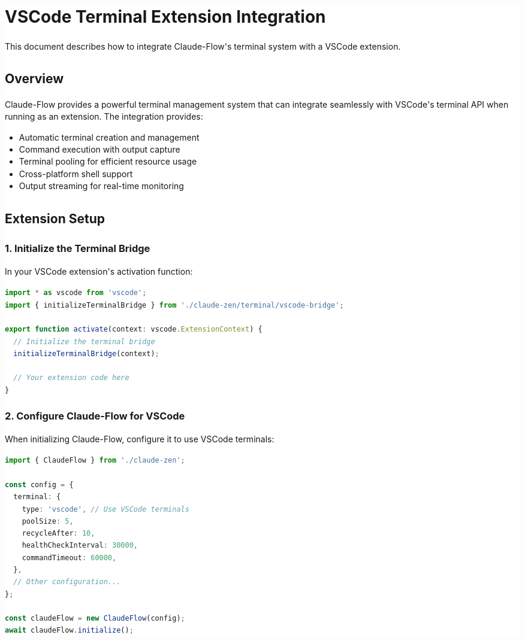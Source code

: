 # VSCode Terminal Extension Integration

This document describes how to integrate Claude-Flow's terminal system with a VSCode extension.

## Overview

Claude-Flow provides a powerful terminal management system that can integrate seamlessly with VSCode's terminal API when running as an extension. The integration provides:

- Automatic terminal creation and management
- Command execution with output capture
- Terminal pooling for efficient resource usage
- Cross-platform shell support
- Output streaming for real-time monitoring

## Extension Setup

### 1. Initialize the Terminal Bridge

In your VSCode extension's activation function:

```typescript
import * as vscode from 'vscode';
import { initializeTerminalBridge } from './claude-zen/terminal/vscode-bridge';

export function activate(context: vscode.ExtensionContext) {
  // Initialize the terminal bridge
  initializeTerminalBridge(context);
  
  // Your extension code here
}
```

### 2. Configure Claude-Flow for VSCode

When initializing Claude-Flow, configure it to use VSCode terminals:

```typescript
import { ClaudeFlow } from './claude-zen';

const config = {
  terminal: {
    type: 'vscode', // Use VSCode terminals
    poolSize: 5,
    recycleAfter: 10,
    healthCheckInterval: 30000,
    commandTimeout: 60000,
  },
  // Other configuration...
};

const claudeFlow = new ClaudeFlow(config);
await claudeFlow.initialize();
```
